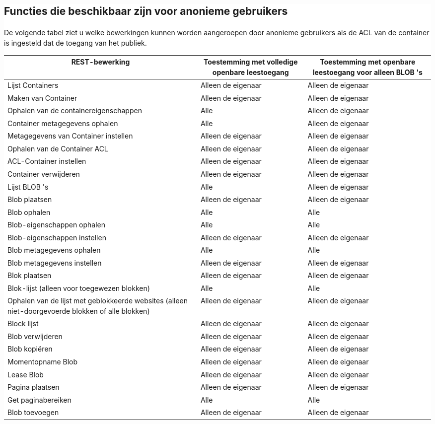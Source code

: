 ## <a name="features-available-to-anonymous-users"></a>Functies die beschikbaar zijn voor anonieme gebruikers

De volgende tabel ziet u welke bewerkingen kunnen worden aangeroepen door anonieme gebruikers als de ACL van de container is ingesteld dat de toegang van het publiek.

| REST-bewerking                                         | Toestemming met volledige openbare leestoegang | Toestemming met openbare leestoegang voor alleen BLOB 's |
|--------------------------------------------------------|-----------------------------------------|---------------------------------------------------|
| Lijst Containers                                        | Alleen de eigenaar                              | Alleen de eigenaar                                        |
| Maken van Container                                       | Alleen de eigenaar                              | Alleen de eigenaar                                        |
| Ophalen van de containereigenschappen                               | Alle                                     | Alleen de eigenaar                                        |
| Container metagegevens ophalen                                 | Alle                                     | Alleen de eigenaar                                        |
| Metagegevens van Container instellen                                 | Alleen de eigenaar                              | Alleen de eigenaar                                        |
| Ophalen van de Container ACL                                      | Alleen de eigenaar                              | Alleen de eigenaar                                        |
| ACL-Container instellen                                      | Alleen de eigenaar                              | Alleen de eigenaar                                        |
| Container verwijderen                                       | Alleen de eigenaar                              | Alleen de eigenaar                                        |
| Lijst BLOB 's                                             | Alle                                     | Alleen de eigenaar                                        |
| Blob plaatsen                                               | Alleen de eigenaar                              | Alleen de eigenaar                                        |
| Blob ophalen                                               | Alle                                     | Alle                                               |
| Blob-eigenschappen ophalen                                    | Alle                                     | Alle                                               |
| Blob-eigenschappen instellen                                    | Alleen de eigenaar                              | Alleen de eigenaar                                        |
| Blob metagegevens ophalen                                      | Alle                                     | Alle                                               |
| Blob metagegevens instellen                                      | Alleen de eigenaar                              | Alleen de eigenaar                                        |
| Blok plaatsen                                              | Alleen de eigenaar                              | Alleen de eigenaar                                        |
| Blok-lijst (alleen voor toegewezen blokken)                 | Alle                                     | Alle                                               |
| Ophalen van de lijst met geblokkeerde websites (alleen niet-doorgevoerde blokken of alle blokken) | Alleen de eigenaar                              | Alleen de eigenaar                                        |
| Block lijst                                         | Alleen de eigenaar                              | Alleen de eigenaar                                        |
| Blob verwijderen                                            | Alleen de eigenaar                              | Alleen de eigenaar                                        |
| Blob kopiëren                                              | Alleen de eigenaar                              | Alleen de eigenaar                                        |
| Momentopname Blob                                          | Alleen de eigenaar                              | Alleen de eigenaar                                        |
| Lease Blob                                             | Alleen de eigenaar                              | Alleen de eigenaar                                        |
| Pagina plaatsen                                               | Alleen de eigenaar                              | Alleen de eigenaar                                        |
| Get paginabereiken                                        | Alle                                     | Alle                                                  |
| Blob toevoegen                                            | Alleen de eigenaar                              | Alleen de eigenaar                                                  |
